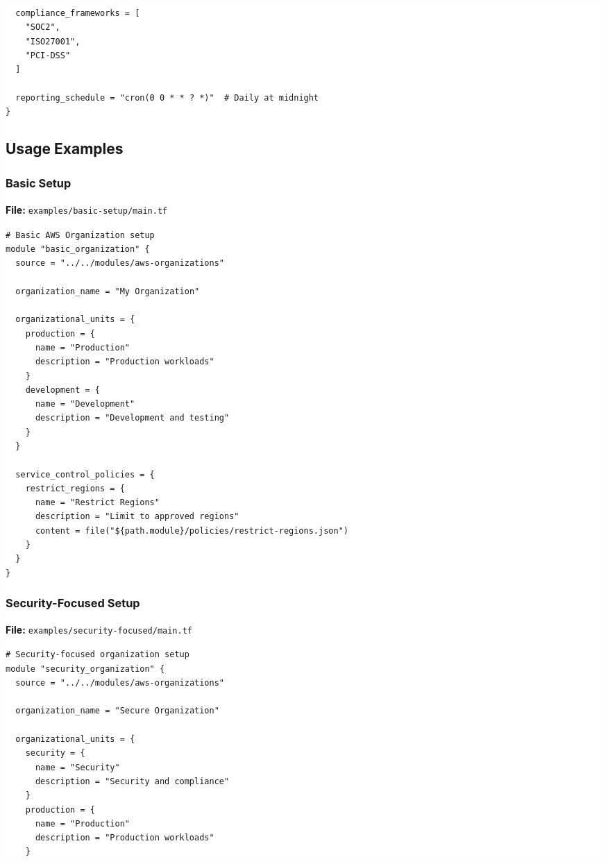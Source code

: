 ```hcl
  compliance_frameworks = [
    "SOC2",
    "ISO27001",
    "PCI-DSS"
  ]
  
  reporting_schedule = "cron(0 0 * * ? *)"  # Daily at midnight
}
```

## Usage Examples

### Basic Setup

**File:** `examples/basic-setup/main.tf`

```hcl
# Basic AWS Organization setup
module "basic_organization" {
  source = "../../modules/aws-organizations"
  
  organization_name = "My Organization"
  
  organizational_units = {
    production = {
      name = "Production"
      description = "Production workloads"
    }
    development = {
      name = "Development"
      description = "Development and testing"
    }
  }
  
  service_control_policies = {
    restrict_regions = {
      name = "Restrict Regions"
      description = "Limit to approved regions"
      content = file("${path.module}/policies/restrict-regions.json")
    }
  }
}
```

### Security-Focused Setup

**File:** `examples/security-focused/main.tf`

```hcl
# Security-focused organization setup
module "security_organization" {
  source = "../../modules/aws-organizations"
  
  organization_name = "Secure Organization"
  
  organizational_units = {
    security = {
      name = "Security"
      description = "Security and compliance"
    }
    production = {
      name = "Production"
      description = "Production workloads"
    }
```